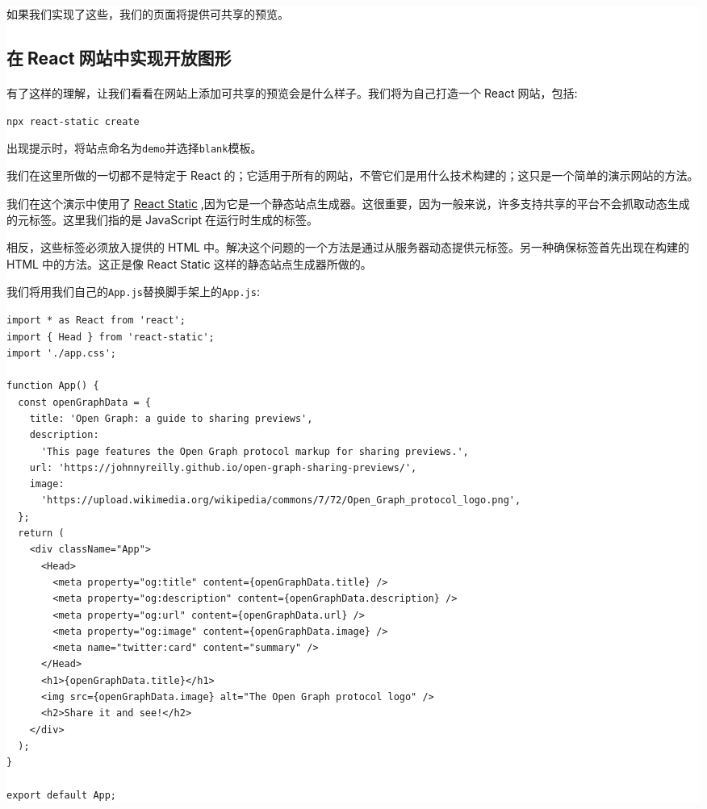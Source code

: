 如果我们实现了这些，我们的页面将提供可共享的预览。

## 在 React 网站中实现开放图形

有了这样的理解，让我们看看在网站上添加可共享的预览会是什么样子。我们将为自己打造一个 React 网站，包括:

```
npx react-static create
```

出现提示时，将站点命名为`demo`并选择`blank`模板。

我们在这里所做的一切都不是特定于 React 的；它适用于所有的网站，不管它们是用什么技术构建的；这只是一个简单的演示网站的方法。

我们在这个演示中使用了 [React Static](https://github.com/react-static/react-static) ,因为它是一个静态站点生成器。这很重要，因为一般来说，许多支持共享的平台不会抓取动态生成的元标签。这里我们指的是 JavaScript 在运行时生成的标签。

相反，这些标签必须放入提供的 HTML 中。解决这个问题的一个方法是通过从服务器动态提供元标签。另一种确保标签首先出现在构建的 HTML 中的方法。这正是像 React Static 这样的静态站点生成器所做的。

我们将用我们自己的`App.js`替换脚手架上的`App.js`:

```
import * as React from 'react';
import { Head } from 'react-static';
import './app.css';

function App() {
  const openGraphData = {
    title: 'Open Graph: a guide to sharing previews',
    description:
      'This page features the Open Graph protocol markup for sharing previews.',
    url: 'https://johnnyreilly.github.io/open-graph-sharing-previews/',
    image:
      'https://upload.wikimedia.org/wikipedia/commons/7/72/Open_Graph_protocol_logo.png',
  };
  return (
    <div className="App">
      <Head>
        <meta property="og:title" content={openGraphData.title} />
        <meta property="og:description" content={openGraphData.description} />
        <meta property="og:url" content={openGraphData.url} />
        <meta property="og:image" content={openGraphData.image} />
        <meta name="twitter:card" content="summary" />
      </Head>
      <h1>{openGraphData.title}</h1>
      <img src={openGraphData.image} alt="The Open Graph protocol logo" />
      <h2>Share it and see!</h2>
    </div>
  );
}

export default App;

```
